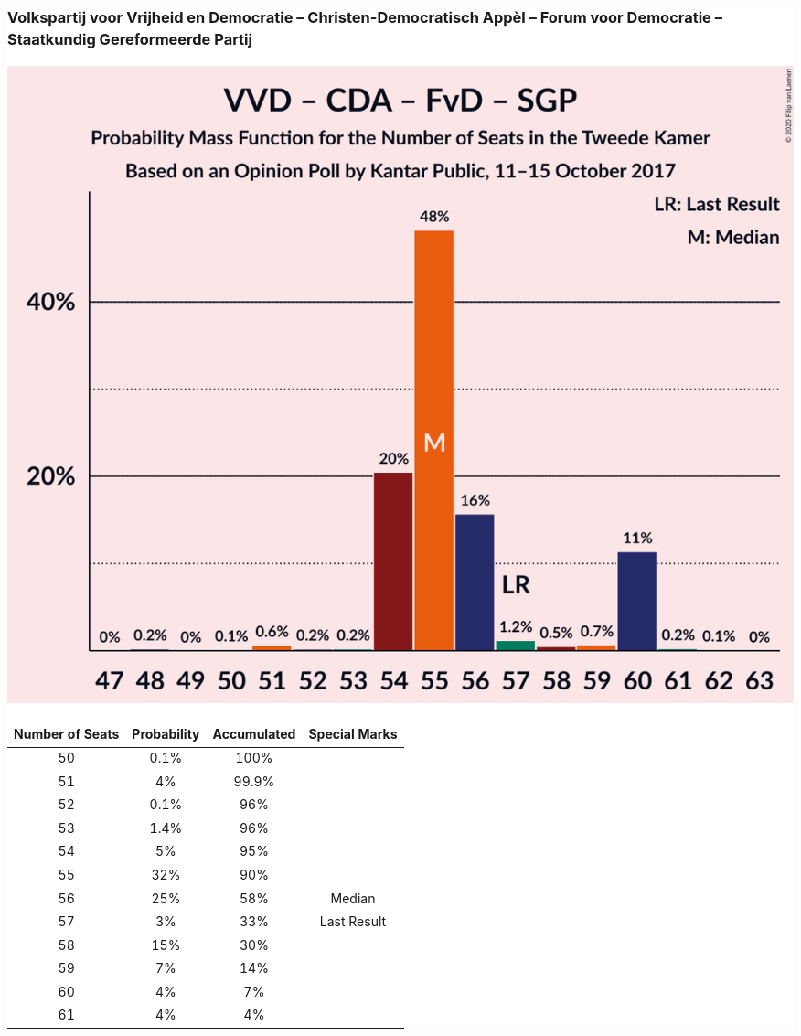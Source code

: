 ### Volkspartij voor Vrijheid en Democratie – Christen-Democratisch Appèl – Forum voor Democratie – Staatkundig Gereformeerde Partij

![Graph with seats probability mass function not yet produced](2017-10-15-KantarPublic-coalitions-seats-pmf-vvd–cda–fvd–sgp.png "Seats Probability Mass Function")

| Number of Seats | Probability | Accumulated | Special Marks |
|:---------------:|:-----------:|:-----------:|:-------------:|
| 50 | 0.1% | 100% |  |
| 51 | 4% | 99.9% |  |
| 52 | 0.1% | 96% |  |
| 53 | 1.4% | 96% |  |
| 54 | 5% | 95% |  |
| 55 | 32% | 90% |  |
| 56 | 25% | 58% | Median |
| 57 | 3% | 33% | Last Result |
| 58 | 15% | 30% |  |
| 59 | 7% | 14% |  |
| 60 | 4% | 7% |  |
| 61 | 4% | 4% |  |